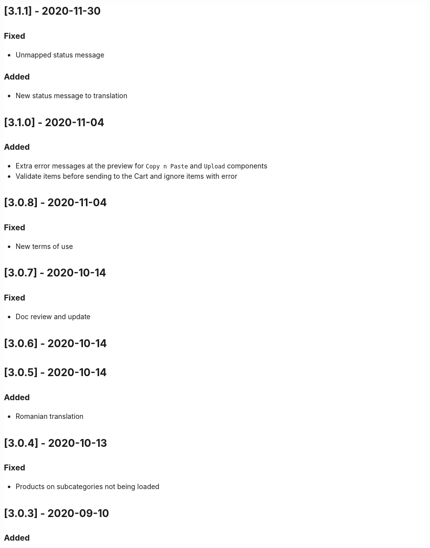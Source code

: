 ## [3.1.1] - 2020-11-30

### Fixed

- Unmapped status message

### Added

- New status message to translation

## [3.1.0] - 2020-11-04

### Added

- Extra error messages at the preview for `Copy n Paste` and `Upload` components
- Validate items before sending to the Cart and ignore items with error

## [3.0.8] - 2020-11-04

### Fixed

- New terms of use

## [3.0.7] - 2020-10-14

### Fixed

- Doc review and update

## [3.0.6] - 2020-10-14

## [3.0.5] - 2020-10-14

### Added

- Romanian translation

## [3.0.4] - 2020-10-13

### Fixed

- Products on subcategories not being loaded

## [3.0.3] - 2020-09-10

### Added
